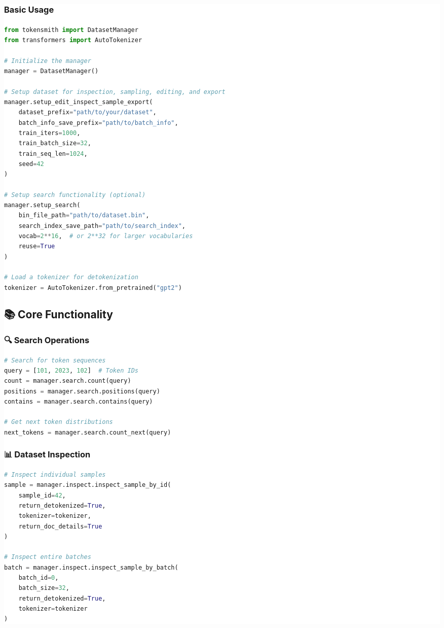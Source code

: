 ### Basic Usage

```python
from tokensmith import DatasetManager
from transformers import AutoTokenizer

# Initialize the manager
manager = DatasetManager()

# Setup dataset for inspection, sampling, editing, and export
manager.setup_edit_inspect_sample_export(
    dataset_prefix="path/to/your/dataset",
    batch_info_save_prefix="path/to/batch_info",
    train_iters=1000,
    train_batch_size=32,
    train_seq_len=1024,
    seed=42
)

# Setup search functionality (optional)
manager.setup_search(
    bin_file_path="path/to/dataset.bin",
    search_index_save_path="path/to/search_index",
    vocab=2**16,  # or 2**32 for larger vocabularies
    reuse=True
)

# Load a tokenizer for detokenization
tokenizer = AutoTokenizer.from_pretrained("gpt2")
```

## 📚 Core Functionality

### 🔍 Search Operations

```python
# Search for token sequences
query = [101, 2023, 102]  # Token IDs
count = manager.search.count(query)
positions = manager.search.positions(query)
contains = manager.search.contains(query)

# Get next token distributions
next_tokens = manager.search.count_next(query)
```

### 📊 Dataset Inspection

```python
# Inspect individual samples
sample = manager.inspect.inspect_sample_by_id(
    sample_id=42,
    return_detokenized=True,
    tokenizer=tokenizer,
    return_doc_details=True
)

# Inspect entire batches
batch = manager.inspect.inspect_sample_by_batch(
    batch_id=0,
    batch_size=32,
    return_detokenized=True,
    tokenizer=tokenizer
)
```